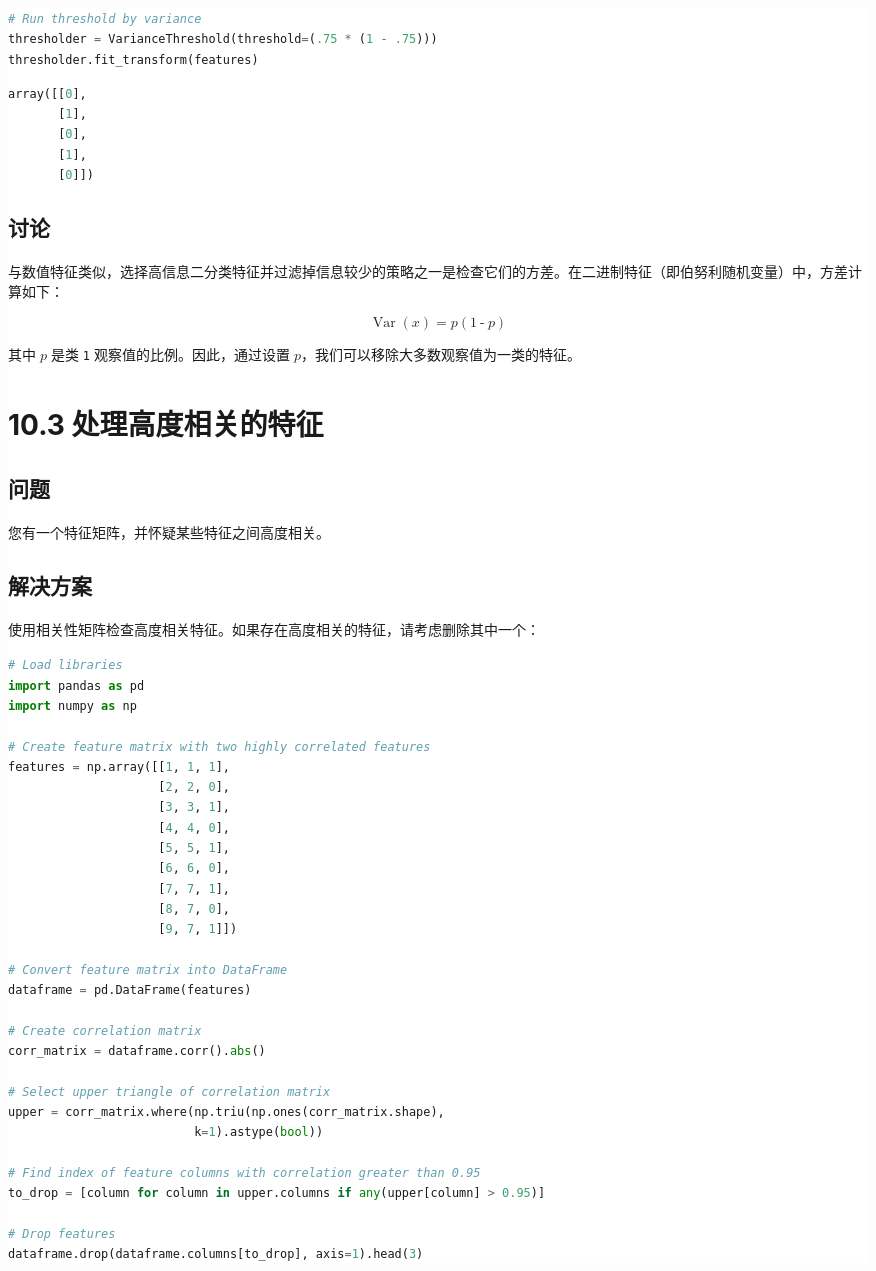 ```py
# Run threshold by variance
thresholder = VarianceThreshold(threshold=(.75 * (1 - .75)))
thresholder.fit_transform(features)
```

```py
array([[0],
       [1],
       [0],
       [1],
       [0]])
```

## 讨论

与数值特征类似，选择高信息二分类特征并过滤掉信息较少的策略之一是检查它们的方差。在二进制特征（即伯努利随机变量）中，方差计算如下：

<math display="block"><mrow><mo form="prefix">Var</mo> <mo>(</mo> <mi>x</mi> <mo>)</mo> <mo>=</mo> <mi>p</mi> <mo>(</mo> <mn>1</mn> <mo>-</mo> <mi>p</mi> <mo>)</mo></mrow></math>

其中 <math display="inline"><mi>p</mi></math> 是类 `1` 观察值的比例。因此，通过设置 <math display="inline"><mi>p</mi></math>，我们可以移除大多数观察值为一类的特征。

# 10.3 处理高度相关的特征

## 问题

您有一个特征矩阵，并怀疑某些特征之间高度相关。

## 解决方案

使用相关性矩阵检查高度相关特征。如果存在高度相关的特征，请考虑删除其中一个：

```py
# Load libraries
import pandas as pd
import numpy as np

# Create feature matrix with two highly correlated features
features = np.array([[1, 1, 1],
                     [2, 2, 0],
                     [3, 3, 1],
                     [4, 4, 0],
                     [5, 5, 1],
                     [6, 6, 0],
                     [7, 7, 1],
                     [8, 7, 0],
                     [9, 7, 1]])

# Convert feature matrix into DataFrame
dataframe = pd.DataFrame(features)

# Create correlation matrix
corr_matrix = dataframe.corr().abs()

# Select upper triangle of correlation matrix
upper = corr_matrix.where(np.triu(np.ones(corr_matrix.shape),
                          k=1).astype(bool))

# Find index of feature columns with correlation greater than 0.95
to_drop = [column for column in upper.columns if any(upper[column] > 0.95)]

# Drop features
dataframe.drop(dataframe.columns[to_drop], axis=1).head(3)
```